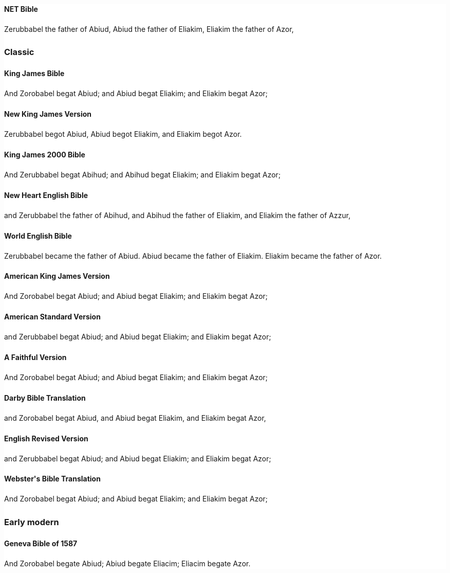 #### NET Bible

Zerubbabel the father of Abiud, Abiud the father of Eliakim, Eliakim the father of Azor,

### Classic

#### King James Bible

And Zorobabel begat Abiud; and Abiud begat Eliakim; and Eliakim begat Azor;

#### New King James Version

Zerubbabel begot Abiud, Abiud begot Eliakim, and Eliakim begot Azor.

#### King James 2000 Bible

And Zerubbabel begat Abihud; and Abihud begat Eliakim; and Eliakim begat Azor;

#### New Heart English Bible

and Zerubbabel the father of Abihud, and Abihud the father of Eliakim, and Eliakim the father of Azzur,

#### World English Bible

Zerubbabel became the father of Abiud. Abiud became the father of Eliakim. Eliakim became the father of Azor.

#### American King James Version

And Zorobabel begat Abiud; and Abiud begat Eliakim; and Eliakim begat Azor;

#### American Standard Version

and Zerubbabel begat Abiud; and Abiud begat Eliakim; and Eliakim begat Azor;

#### A Faithful Version

And Zorobabel begat Abiud; and Abiud begat Eliakim; and Eliakim begat Azor;

#### Darby Bible Translation

and Zorobabel begat Abiud, and Abiud begat Eliakim, and Eliakim begat Azor,

#### English Revised Version

and Zerubbabel begat Abiud; and Abiud begat Eliakim; and Eliakim begat Azor;

#### Webster's Bible Translation

And Zorobabel begat Abiud; and Abiud begat Eliakim; and Eliakim begat Azor;

### Early modern

#### Geneva Bible of 1587

And Zorobabel begate Abiud; Abiud begate Eliacim; Eliacim begate Azor.
